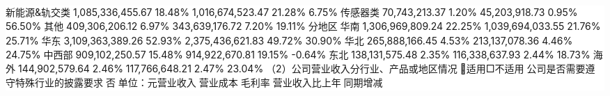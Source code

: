 新能源&轨交类
1,085,336,455.67
18.48%
1,016,674,523.47
21.28%
6.75%
传感器类
70,743,213.37
1.20%
45,203,918.73
0.95%
56.50%
其他
409,306,206.12
6.97%
343,639,176.72
7.20%
19.11%
分地区
华南
1,306,969,809.24
22.25%
1,039,694,033.55
21.76%
25.71%
华东
3,109,363,389.26
52.93%
2,375,436,621.83
49.72%
30.90%
华北
265,888,166.45
4.53%
213,137,078.36
4.46%
24.75%
中西部
909,102,250.57
15.48%
914,922,670.81
19.15%
-0.64%
东北
138,131,575.48
2.35%
116,338,637.93
2.44%
18.73%
海外
144,902,579.64
2.46%
117,766,648.21
2.47%
23.04%
（2）公司营业收入分行业、产品或地区情况
适用□不适用
公司是否需要遵守特殊行业的披露要求
否
单位：元营业收入
营业成本
毛利率
营业收入比上年
同期增减